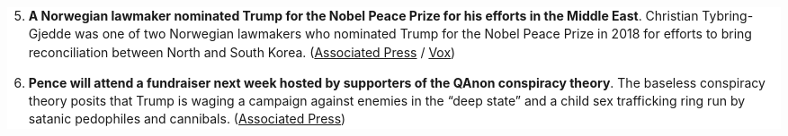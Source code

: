 5. **A Norwegian lawmaker nominated Trump for the Nobel Peace Prize for his efforts in the Middle East**. Christian Tybring-Gjedde was one of two Norwegian lawmakers who nominated Trump for the Nobel Peace Prize in 2018 for efforts to bring reconciliation between North and South Korea. ([Associated Press](https://apnews.com/4ec1ce1ff6cf9d7321d9cad200650e2c) / [Vox](https://www.vox.com/platform/amp/world/2018/6/13/17460606/donald-trump-nobel-peace-prize-north-korea-kim))

6. **Pence will attend a fundraiser next week hosted by supporters of the QAnon conspiracy theory**. The baseless conspiracy theory posits that Trump is waging a campaign against enemies in the “deep state” and a child sex trafficking ring run by satanic pedophiles and cannibals. ([Associated Press](https://apnews.com/8e610effec6e294be01f25035393b6b9))
